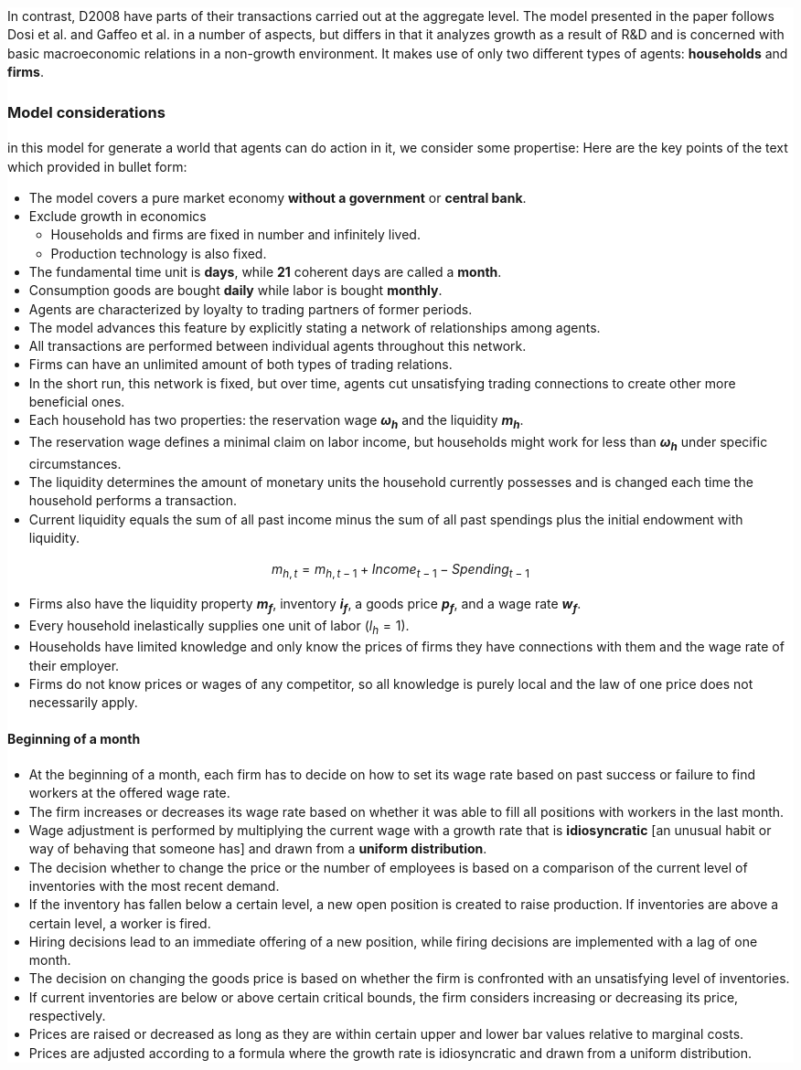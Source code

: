 In contrast, D2008 have parts of their transactions carried out at the aggregate level. The model presented in the paper follows Dosi et al. and Gaffeo et al. in a number of aspects, but differs in that it analyzes growth as a result of R&D and is concerned with basic macroeconomic relations in a non-growth environment. It makes use of only two different types of agents: **households** and **firms**.

### Model considerations
in this model for generate a world that agents can do action in it, we consider some propertise:
Here are the key points of the text which provided in bullet form:

- The model covers a pure market economy **without a government** or **central bank**.
- Exclude growth in economics
  - Households and firms are fixed in number and infinitely lived.
  - Production technology is also fixed.
- The fundamental time unit is **days**, while **21** coherent days are called a **month**.
- Consumption goods are bought **daily** while labor is bought **monthly**.
- Agents are characterized by loyalty to trading partners of former periods.
- The model advances this feature by explicitly stating a network of relationships among agents.
- All transactions are performed between individual agents throughout this network.
- Firms can have an unlimited amount of both types of trading relations.
- In the short run, this network is fixed, but over time, agents cut unsatisfying trading connections to create other more beneficial ones.
- Each household has two properties: the reservation wage **$`\omega_{h}`$** and the liquidity **$`m_{h}`$**.
- The reservation wage defines a minimal claim on labor income, but households might work for less than **$`\omega_{h}`$** under specific circumstances.
- The liquidity determines the amount of monetary units the household currently possesses and is changed each time the household performs a transaction.
- Current liquidity equals the sum of all past income minus the sum of all past spendings plus the initial endowment with liquidity.

$$
m_{h,t} = m_{h,t-1} + Income_{t-1} - Spending_{t-1}
$$
- Firms also have the liquidity property **$`m_f`$**, inventory **$`i_f`$**, a goods price **$`p_f`$**, and a wage rate **$`w_f`$**.
- Every household inelastically supplies one unit of labor ($`l_h = 1`$).
- Households have limited knowledge and only know the prices of firms they have connections with them and the wage rate of their employer.
- Firms do not know prices or wages of any competitor, so all knowledge is purely local and the law of one price does not necessarily apply.

#### Beginning of a month

- At the beginning of a month, each firm has to decide on how to set its wage rate based on past success or failure to find workers at the offered wage rate.
- The firm increases or decreases its wage rate based on whether it was able to fill all positions with workers in the last month.
- Wage adjustment is performed by multiplying the current wage with a growth rate that is **idiosyncratic** [an unusual habit or way of behaving that someone has] and drawn from a **uniform distribution**.
- The decision whether to change the price or the number of employees is based on a comparison of the current level of inventories with the most recent demand.
- If the inventory has fallen below a certain level, a new open position is created to raise production. If inventories are above a certain level, a worker is fired.
- Hiring decisions lead to an immediate offering of a new position, while firing decisions are implemented with a lag of one month.
- The decision on changing the goods price is based on whether the firm is confronted with an unsatisfying level of inventories.
- If current inventories are below or above certain critical bounds, the firm considers increasing or decreasing its price, respectively.
- Prices are raised or decreased as long as they are within certain upper and lower bar values relative to marginal costs.
- Prices are adjusted according to a formula where the growth rate is idiosyncratic and drawn from a uniform distribution.